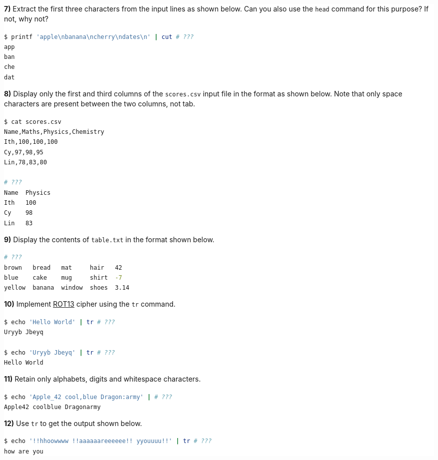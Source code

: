 **7)** Extract the first three characters from the input lines as shown below. Can you also use the `head` command for this purpose? If not, why not?

```bash
$ printf 'apple\nbanana\ncherry\ndates\n' | cut # ???
app
ban
che
dat
```

**8)** Display only the first and third columns of the `scores.csv` input file in the format as shown below. Note that only space characters are present between the two columns, not tab.

```bash
$ cat scores.csv
Name,Maths,Physics,Chemistry
Ith,100,100,100
Cy,97,98,95
Lin,78,83,80

# ???
Name  Physics
Ith   100
Cy    98
Lin   83
```

**9)** Display the contents of `table.txt` in the format shown below.

```bash
# ???
brown   bread   mat     hair   42
blue    cake    mug     shirt  -7
yellow  banana  window  shoes  3.14
```

**10)** Implement [ROT13](https://en.wikipedia.org/wiki/ROT13) cipher using the `tr` command.

```bash
$ echo 'Hello World' | tr # ???
Uryyb Jbeyq

$ echo 'Uryyb Jbeyq' | tr # ???
Hello World
```

**11)** Retain only alphabets, digits and whitespace characters.

```bash
$ echo 'Apple_42 cool,blue Dragon:army' | # ???
Apple42 coolblue Dragonarmy
```

**12)** Use `tr` to get the output shown below.

```bash
$ echo '!!hhoowwww !!aaaaaareeeeee!! yyouuuu!!' | tr # ???
how are you
```
